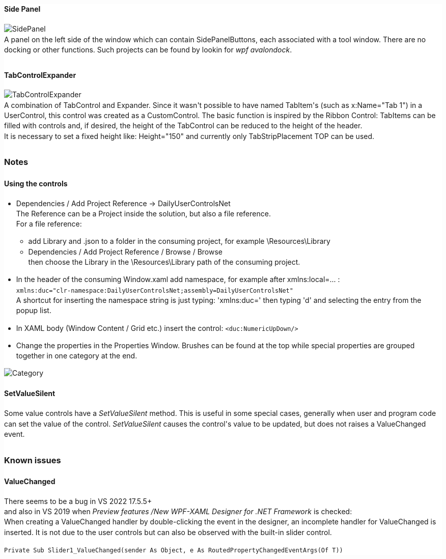 ##
#### Side Panel
![SidePanel](https://user-images.githubusercontent.com/88147904/236564981-e5dd04d4-f29e-4a35-98a6-0283e260c5d0.PNG)  
A panel on the left side of the window which can contain SidePanelButtons, each associated with a tool window.
There are no docking or other functions. Such projects can be found by lookin for *wpf avalondock*.

##
#### TabControlExpander
![TabControlExpander](https://github.com/operatortwo/DailyUserControls/assets/88147904/1f424a6b-2d52-471d-a7a6-372abc70c024)  
A combination of TabControl and Expander.
Since it wasn't possible to have named TabItem's
(such as x:Name="Tab 1") in a UserControl, this control was created as a CustomControl.
The basic function is inspired by the Ribbon Control: TabItems can be filled with controls and, if desired, the height of the TabControl can be reduced to the height of the header.  
It is necessary to set a fixed height like: Height="150" and currently only TabStripPlacement TOP can be used.

##
### Notes

#### Using the controls

- Dependencies / Add Project Reference -> DailyUserControlsNet  
The Reference can be a Project inside the solution, but also a file reference.  
For a file reference:
  - add Library and .json to a folder in the consuming project, for example \Resources\Library
  - Dependencies / Add Project Reference / Browse / Browse  
then choose the Library in the \Resources\Library path of the consuming project.



- In the header of the consuming Window.xaml add namespace, for example after xmlns:local=... :  
````xmlns:duc="clr-namespace:DailyUserControlsNet;assembly=DailyUserControlsNet"````  
A shortcut for inserting the namespace string is just typing: 'xmlns:duc='
then typing 'd' and selecting the entry from the popup list.

- In XAML body (Window Content / Grid etc.) insert the control: ```<duc:NumericUpDown/>```
- Change the properties in the Properties Window. Brushes can be found at the top while special properties are grouped together in one category at the end.  

![Category](https://github.com/operatortwo/DailyUserControls/assets/88147904/d96d9bc4-ab6c-4be6-8173-6c0fda000a1b)


#### SetValueSilent
Some value controls have a *SetValueSilent* method. This is useful in some special cases, generally when user and program code can set the value of the control.
*SetValueSilent* causes the control's value to be updated, but does not raises a ValueChanged event.

##
### Known issues
#### ValueChanged

There seems to be a bug in VS 2022 17.5.5+  
and also in VS 2019 when *Preview  features* */New WPF-XAML Designer for .NET Framework* is checked:  
When creating a ValueChanged handler by double-clicking the event in the designer, an incomplete handler for ValueChanged is inserted.
It is not due to the user controls but can also be observed with the built-in slider control.

```
Private Sub Slider1_ValueChanged(sender As Object, e As RoutedPropertyChangedEventArgs(Of T))
````